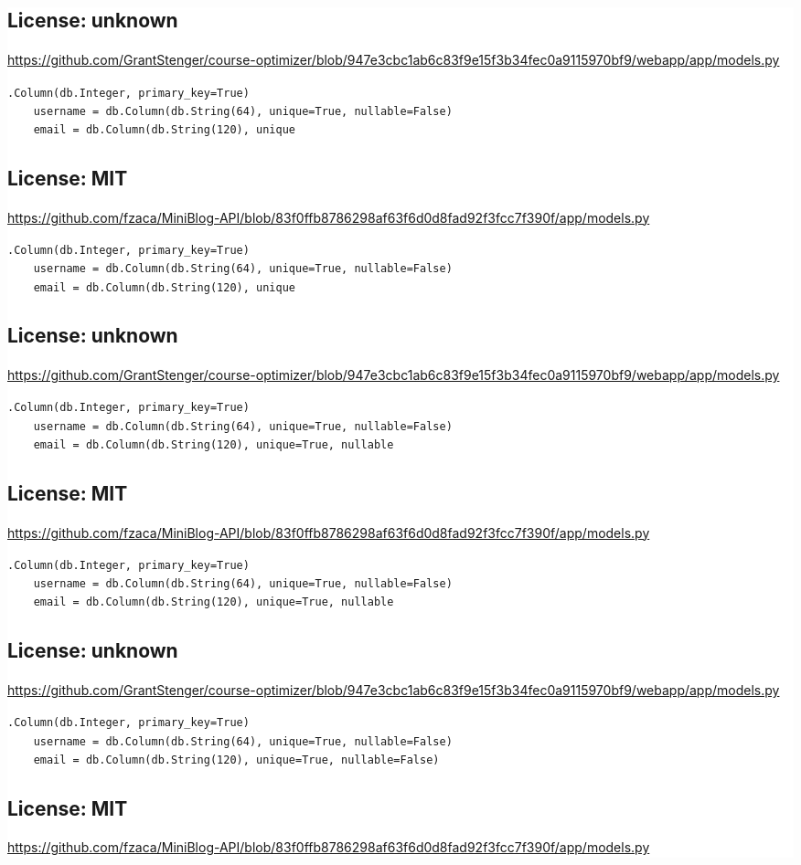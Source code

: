 
## License: unknown
https://github.com/GrantStenger/course-optimizer/blob/947e3cbc1ab6c83f9e15f3b34fec0a9115970bf9/webapp/app/models.py

```
.Column(db.Integer, primary_key=True)
    username = db.Column(db.String(64), unique=True, nullable=False)
    email = db.Column(db.String(120), unique
```


## License: MIT
https://github.com/fzaca/MiniBlog-API/blob/83f0ffb8786298af63f6d0d8fad92f3fcc7f390f/app/models.py

```
.Column(db.Integer, primary_key=True)
    username = db.Column(db.String(64), unique=True, nullable=False)
    email = db.Column(db.String(120), unique
```


## License: unknown
https://github.com/GrantStenger/course-optimizer/blob/947e3cbc1ab6c83f9e15f3b34fec0a9115970bf9/webapp/app/models.py

```
.Column(db.Integer, primary_key=True)
    username = db.Column(db.String(64), unique=True, nullable=False)
    email = db.Column(db.String(120), unique=True, nullable
```


## License: MIT
https://github.com/fzaca/MiniBlog-API/blob/83f0ffb8786298af63f6d0d8fad92f3fcc7f390f/app/models.py

```
.Column(db.Integer, primary_key=True)
    username = db.Column(db.String(64), unique=True, nullable=False)
    email = db.Column(db.String(120), unique=True, nullable
```


## License: unknown
https://github.com/GrantStenger/course-optimizer/blob/947e3cbc1ab6c83f9e15f3b34fec0a9115970bf9/webapp/app/models.py

```
.Column(db.Integer, primary_key=True)
    username = db.Column(db.String(64), unique=True, nullable=False)
    email = db.Column(db.String(120), unique=True, nullable=False)
```


## License: MIT
https://github.com/fzaca/MiniBlog-API/blob/83f0ffb8786298af63f6d0d8fad92f3fcc7f390f/app/models.py
